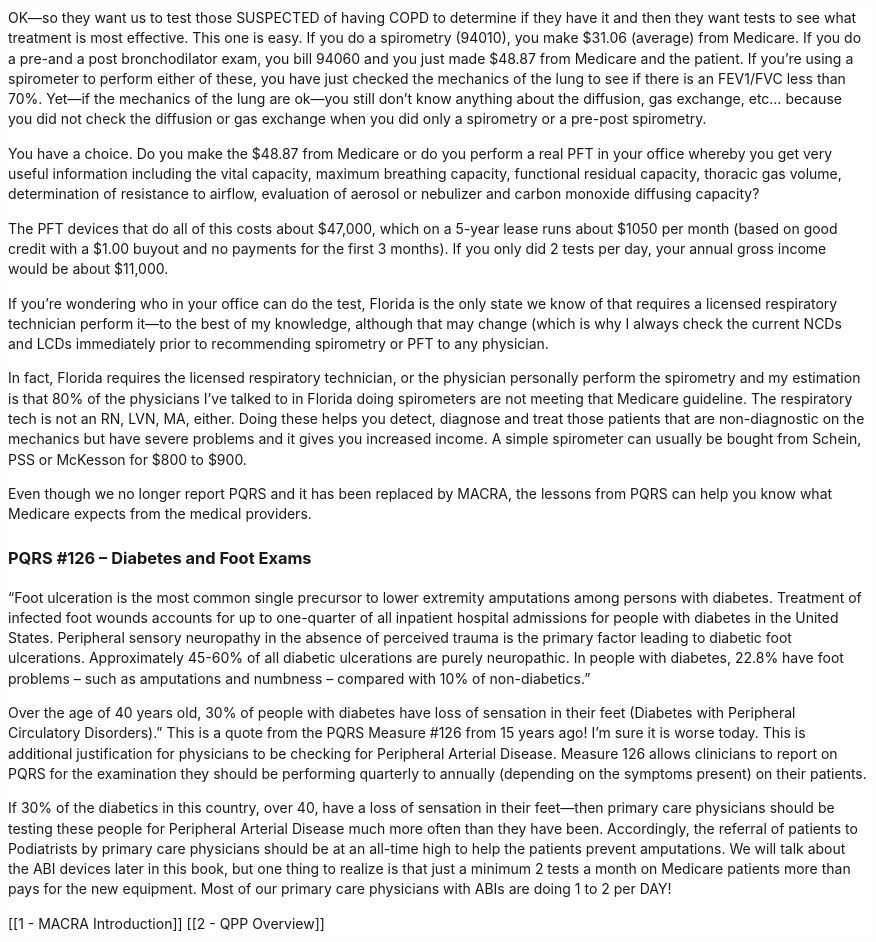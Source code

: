 OK—so they want us to test those SUSPECTED of having COPD to determine if they have it and then they want tests to see what treatment is most effective. This one is easy. If you do a spirometry (94010), you make $31.06 (average) from Medicare. If you do a pre-and a post bronchodilator exam, you bill 94060 and you just made $48.87 from Medicare and the patient. If you’re using a spirometer to perform either of these, you have just checked the mechanics of the lung to see if there is an FEV1/FVC less than 70%. Yet—if the mechanics of the lung are ok—you still don’t know anything about the diffusion, gas exchange, etc… because you did not check the diffusion or gas exchange when you did only a spirometry or a pre-post spirometry.

You have a choice. Do you make the $48.87 from Medicare or do you perform a real PFT in your office whereby you get very useful information including the vital capacity, maximum breathing capacity, functional residual capacity, thoracic gas volume, determination of resistance to airflow, evaluation of aerosol or nebulizer and carbon monoxide diffusing capacity?

The PFT devices that do all of this costs about $47,000, which on a 5-year lease runs about $1050 per month (based on good credit with a $1.00 buyout and no payments for the first 3 months). If you only did 2 tests per day, your annual gross income would be about $11,000.

If you’re wondering who in your office can do the test, Florida is the only state we know of that requires a licensed respiratory technician perform it—to the best of my knowledge, although that may change (which is why I always check the current NCDs and LCDs immediately prior to recommending spirometry or PFT to any physician.

In fact, Florida requires the licensed respiratory technician, or the physician personally perform the spirometry and my estimation is that 80% of the physicians I’ve talked to in Florida doing spirometers are not meeting that Medicare guideline. The respiratory tech is not an RN, LVN, MA, either. Doing these helps you detect, diagnose and treat those patients that are non-diagnostic on the mechanics but have severe problems and it gives you increased income. A simple spirometer can usually be bought from Schein, PSS or McKesson for $800 to $900.

Even though we no longer report PQRS and it has been replaced by MACRA, the lessons from PQRS can help you know what Medicare expects from the medical providers.

### PQRS #126 – Diabetes and Foot Exams

“Foot ulceration is the most common single precursor to lower extremity amputations among persons with diabetes. Treatment of infected foot wounds accounts for up to one-quarter of all inpatient hospital admissions for people with diabetes in the United States. Peripheral sensory neuropathy in the absence of perceived trauma is the primary factor leading to diabetic foot ulcerations. Approximately 45-60% of all diabetic ulcerations are purely neuropathic. In people with diabetes, 22.8% have foot problems – such as amputations and numbness – compared with 10% of non-diabetics.”

Over the age of 40 years old, 30% of people with diabetes have loss of sensation in their feet (Diabetes with Peripheral Circulatory Disorders).” This is a quote from the PQRS Measure #126 from 15 years ago! I’m sure it is worse today. This is additional justification for physicians to be checking for Peripheral Arterial Disease. Measure 126 allows clinicians to report on PQRS for the examination they should be performing quarterly to annually (depending on the symptoms present) on their patients.

If 30% of the diabetics in this country, over 40, have a loss of sensation in their feet—then primary care physicians should be testing these people for Peripheral Arterial Disease much more often than they have been. Accordingly, the referral of patients to Podiatrists by primary care physicians should be at an all-time high to help the patients prevent amputations. We will talk about the ABI devices later in this book, but one thing to realize is that just a minimum 2 tests a month on Medicare patients more than pays for the new equipment. Most of our primary care physicians with ABIs are doing 1 to 2 per DAY!

[[1 - MACRA Introduction]]
[[2 - QPP Overview]]